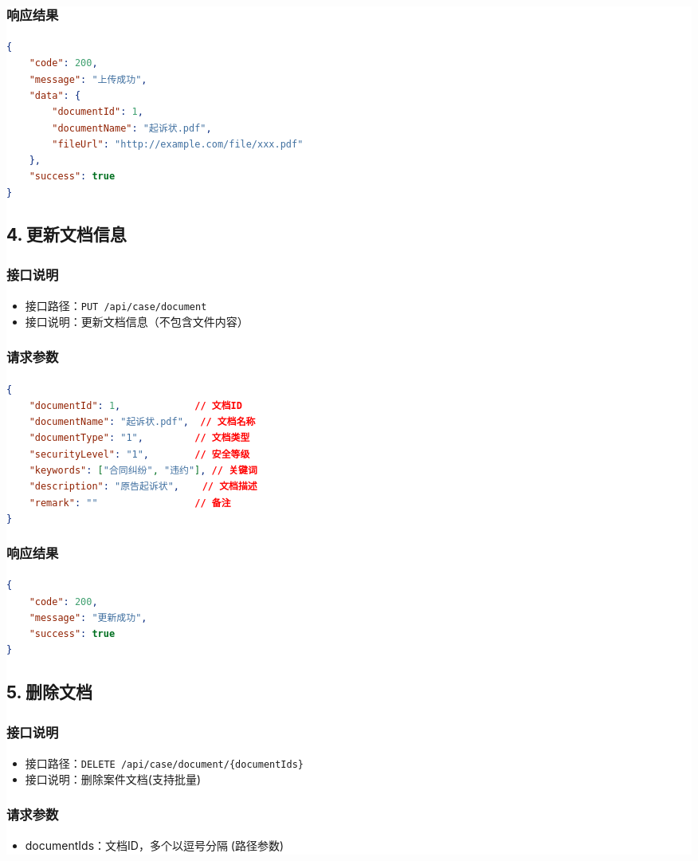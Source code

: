 ### 响应结果
```json
{
    "code": 200,
    "message": "上传成功",
    "data": {
        "documentId": 1,
        "documentName": "起诉状.pdf",
        "fileUrl": "http://example.com/file/xxx.pdf"
    },
    "success": true
}
```

## 4. 更新文档信息

### 接口说明
- 接口路径：`PUT /api/case/document`
- 接口说明：更新文档信息（不包含文件内容）

### 请求参数
```json
{
    "documentId": 1,             // 文档ID
    "documentName": "起诉状.pdf",  // 文档名称
    "documentType": "1",         // 文档类型
    "securityLevel": "1",        // 安全等级
    "keywords": ["合同纠纷", "违约"], // 关键词
    "description": "原告起诉状",    // 文档描述
    "remark": ""                 // 备注
}
```

### 响应结果
```json
{
    "code": 200,
    "message": "更新成功",
    "success": true
}
```

## 5. 删除文档

### 接口说明
- 接口路径：`DELETE /api/case/document/{documentIds}`
- 接口说明：删除案件文档(支持批量)

### 请求参数
- documentIds：文档ID，多个以逗号分隔 (路径参数)
